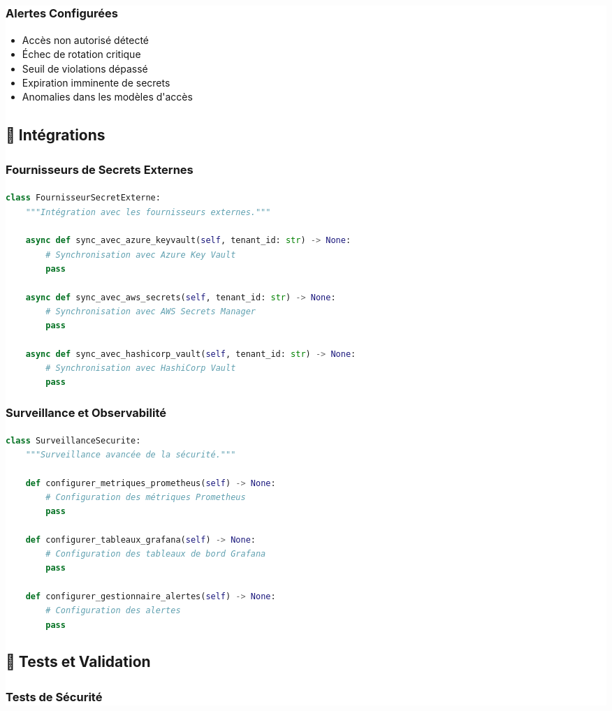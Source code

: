 ### Alertes Configurées

- Accès non autorisé détecté
- Échec de rotation critique
- Seuil de violations dépassé
- Expiration imminente de secrets
- Anomalies dans les modèles d'accès

## 🔗 Intégrations

### Fournisseurs de Secrets Externes

```python
class FournisseurSecretExterne:
    """Intégration avec les fournisseurs externes."""
    
    async def sync_avec_azure_keyvault(self, tenant_id: str) -> None:
        # Synchronisation avec Azure Key Vault
        pass
    
    async def sync_avec_aws_secrets(self, tenant_id: str) -> None:
        # Synchronisation avec AWS Secrets Manager
        pass
    
    async def sync_avec_hashicorp_vault(self, tenant_id: str) -> None:
        # Synchronisation avec HashiCorp Vault
        pass
```

### Surveillance et Observabilité

```python
class SurveillanceSecurite:
    """Surveillance avancée de la sécurité."""
    
    def configurer_metriques_prometheus(self) -> None:
        # Configuration des métriques Prometheus
        pass
    
    def configurer_tableaux_grafana(self) -> None:
        # Configuration des tableaux de bord Grafana
        pass
    
    def configurer_gestionnaire_alertes(self) -> None:
        # Configuration des alertes
        pass
```

## 🧪 Tests et Validation

### Tests de Sécurité
